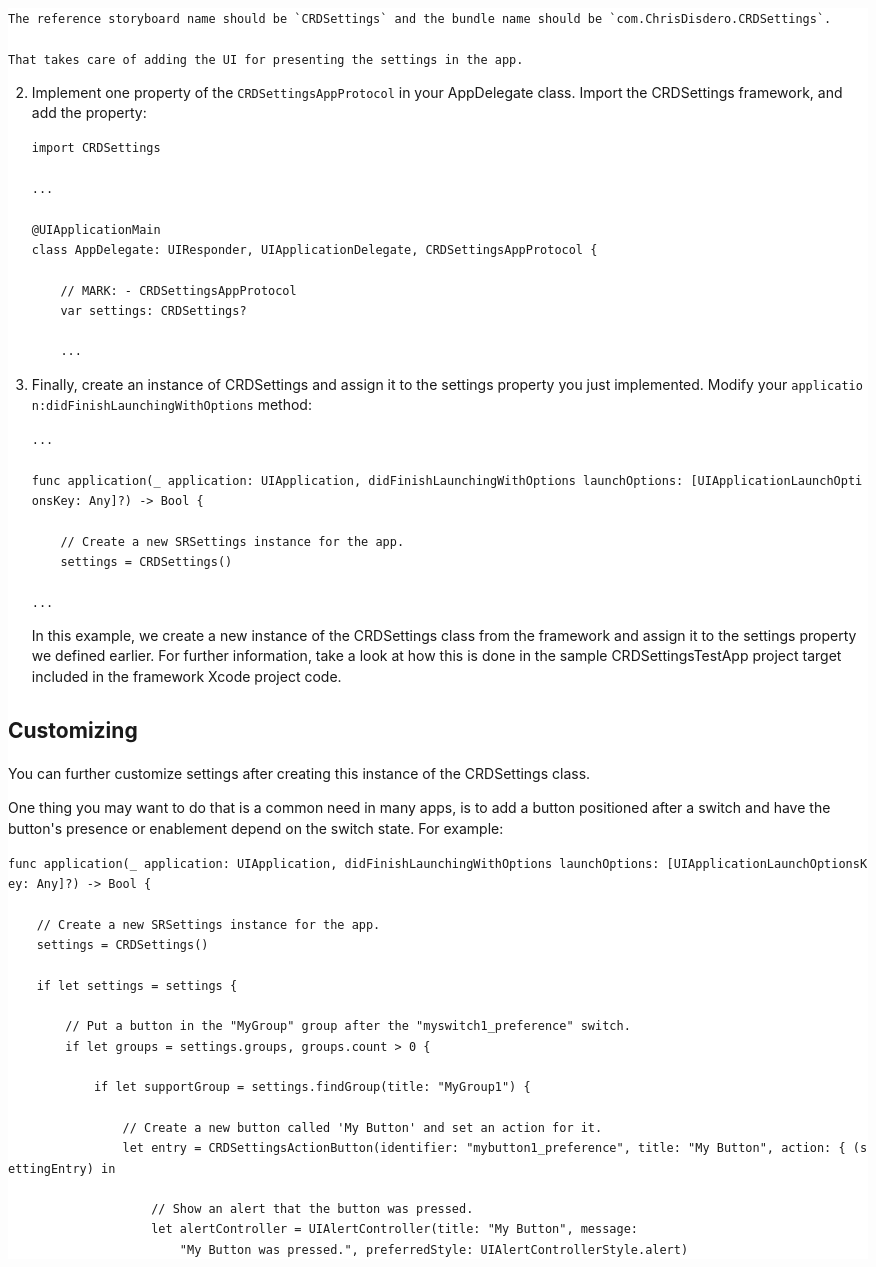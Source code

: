     The reference storyboard name should be `CRDSettings` and the bundle name should be `com.ChrisDisdero.CRDSettings`.

    That takes care of adding the UI for presenting the settings in the app.

2. Implement one property of the `CRDSettingsAppProtocol` in your AppDelegate class.  Import the CRDSettings framework, and add the property:

    ```
    import CRDSettings
    
    ...
    
    @UIApplicationMain
    class AppDelegate: UIResponder, UIApplicationDelegate, CRDSettingsAppProtocol {
    
        // MARK: - CRDSettingsAppProtocol
        var settings: CRDSettings?
        
        ...
    ```

3. Finally, create an instance of CRDSettings and assign it to the settings property you just implemented.  Modify your `application:didFinishLaunchingWithOptions` method:


    ```
    ...
    
    func application(_ application: UIApplication, didFinishLaunchingWithOptions launchOptions: [UIApplicationLaunchOptionsKey: Any]?) -> Bool {
    
        // Create a new SRSettings instance for the app.
        settings = CRDSettings()
    
    ...
    ```

    In this example, we create a new instance of the CRDSettings class from the framework and assign it to the settings property we defined earlier.  For further information, take a look at how this is done in the sample CRDSettingsTestApp project target included in the framework Xcode project code.

## Customizing

You can further customize settings after creating this instance of the CRDSettings class.

One thing you may want to do that is a common need in many apps, is to add a button positioned after a switch and have the button's presence or enablement depend on the switch state.  For example:

```
func application(_ application: UIApplication, didFinishLaunchingWithOptions launchOptions: [UIApplicationLaunchOptionsKey: Any]?) -> Bool {

    // Create a new SRSettings instance for the app.
    settings = CRDSettings()

    if let settings = settings {

        // Put a button in the "MyGroup" group after the "myswitch1_preference" switch.
        if let groups = settings.groups, groups.count > 0 {
            
            if let supportGroup = settings.findGroup(title: "MyGroup1") {
                
                // Create a new button called 'My Button' and set an action for it.
                let entry = CRDSettingsActionButton(identifier: "mybutton1_preference", title: "My Button", action: { (settingEntry) in
                    
                    // Show an alert that the button was pressed.
                    let alertController = UIAlertController(title: "My Button", message:
                        "My Button was pressed.", preferredStyle: UIAlertControllerStyle.alert)
```